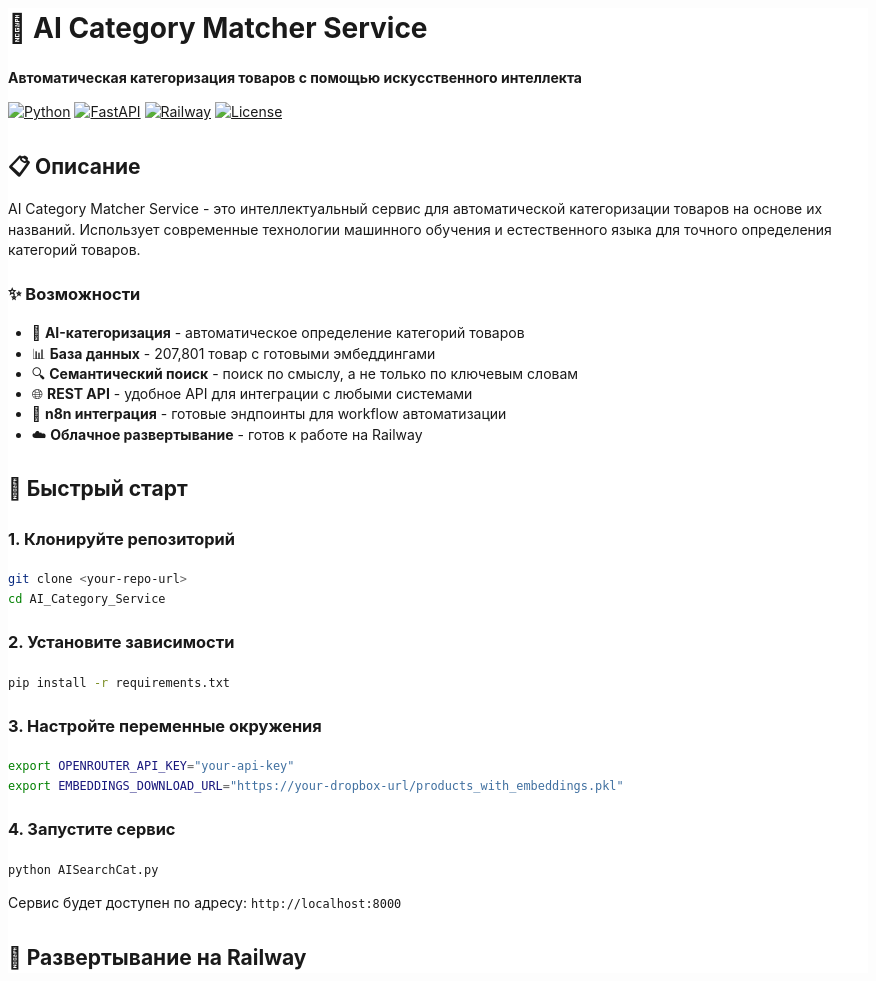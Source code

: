 # 🤖 AI Category Matcher Service

**Автоматическая категоризация товаров с помощью искусственного интеллекта**

[![Python](https://img.shields.io/badge/Python-3.11+-blue.svg)](https://python.org)
[![FastAPI](https://img.shields.io/badge/FastAPI-0.104.1-green.svg)](https://fastapi.tiangolo.com)
[![Railway](https://img.shields.io/badge/Deployed%20on-Railway-0B0D0E.svg)](https://railway.app)
[![License](https://img.shields.io/badge/License-MIT-yellow.svg)](LICENSE)

## 📋 Описание

AI Category Matcher Service - это интеллектуальный сервис для автоматической категоризации товаров на основе их названий. Использует современные технологии машинного обучения и естественного языка для точного определения категорий товаров.

### ✨ Возможности

- 🧠 **AI-категоризация** - автоматическое определение категорий товаров
- 📊 **База данных** - 207,801 товар с готовыми эмбеддингами
- 🔍 **Семантический поиск** - поиск по смыслу, а не только по ключевым словам
- 🌐 **REST API** - удобное API для интеграции с любыми системами
- 🔗 **n8n интеграция** - готовые эндпоинты для workflow автоматизации
- ☁️ **Облачное развертывание** - готов к работе на Railway

## 🚀 Быстрый старт

### 1. Клонируйте репозиторий
```bash
git clone <your-repo-url>
cd AI_Category_Service
```

### 2. Установите зависимости
```bash
pip install -r requirements.txt
```

### 3. Настройте переменные окружения
```bash
export OPENROUTER_API_KEY="your-api-key"
export EMBEDDINGS_DOWNLOAD_URL="https://your-dropbox-url/products_with_embeddings.pkl"
```

### 4. Запустите сервис
```bash
python AISearchCat.py
```

Сервис будет доступен по адресу: `http://localhost:8000`

## 🚀 Развертывание на Railway
